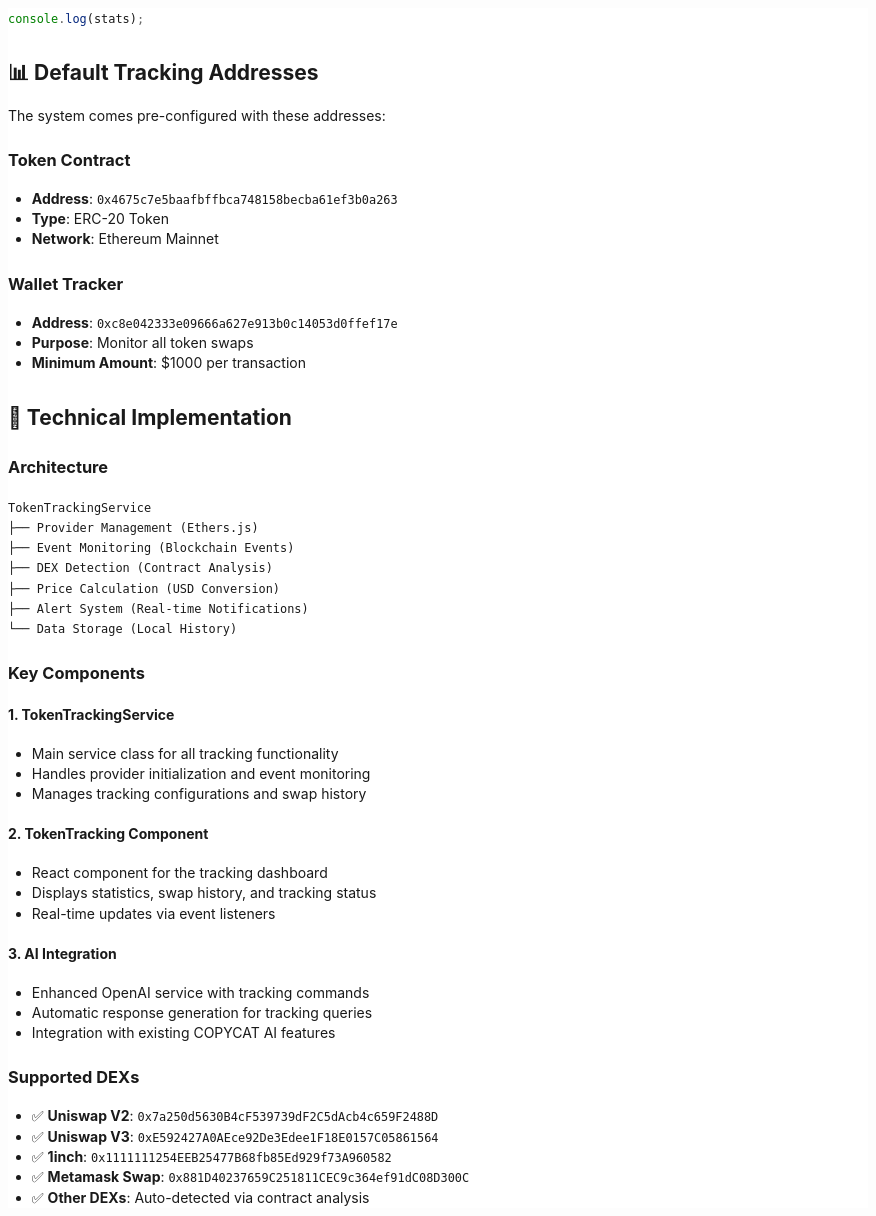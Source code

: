 ```typescript
console.log(stats);
```

## 📊 **Default Tracking Addresses**

The system comes pre-configured with these addresses:

### **Token Contract**
- **Address**: `0x4675c7e5baafbffbca748158becba61ef3b0a263`
- **Type**: ERC-20 Token
- **Network**: Ethereum Mainnet

### **Wallet Tracker**
- **Address**: `0xc8e042333e09666a627e913b0c14053d0ffef17e`
- **Purpose**: Monitor all token swaps
- **Minimum Amount**: $1000 per transaction

## 🔧 **Technical Implementation**

### **Architecture**
```
TokenTrackingService
├── Provider Management (Ethers.js)
├── Event Monitoring (Blockchain Events)
├── DEX Detection (Contract Analysis)
├── Price Calculation (USD Conversion)
├── Alert System (Real-time Notifications)
└── Data Storage (Local History)
```

### **Key Components**

#### **1. TokenTrackingService**
- Main service class for all tracking functionality
- Handles provider initialization and event monitoring
- Manages tracking configurations and swap history

#### **2. TokenTracking Component**
- React component for the tracking dashboard
- Displays statistics, swap history, and tracking status
- Real-time updates via event listeners

#### **3. AI Integration**
- Enhanced OpenAI service with tracking commands
- Automatic response generation for tracking queries
- Integration with existing COPYCAT AI features

### **Supported DEXs**
- ✅ **Uniswap V2**: `0x7a250d5630B4cF539739dF2C5dAcb4c659F2488D`
- ✅ **Uniswap V3**: `0xE592427A0AEce92De3Edee1F18E0157C05861564`
- ✅ **1inch**: `0x1111111254EEB25477B68fb85Ed929f73A960582`
- ✅ **Metamask Swap**: `0x881D40237659C251811CEC9c364ef91dC08D300C`
- ✅ **Other DEXs**: Auto-detected via contract analysis
